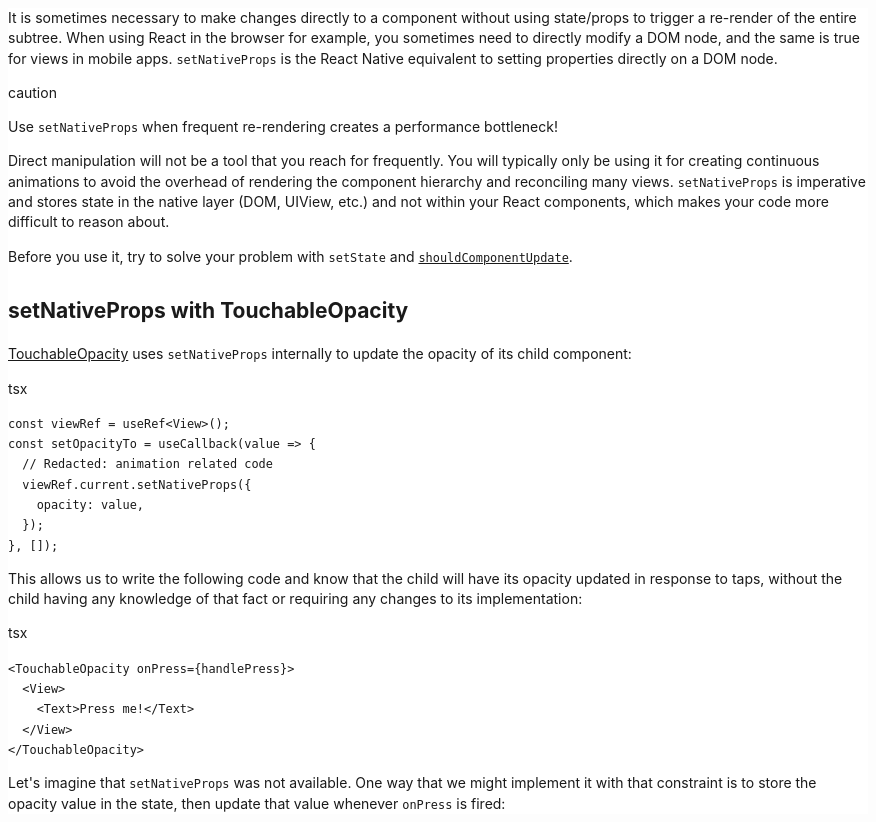 It is sometimes necessary to make changes directly to a component without using state/props to trigger a re-render of the entire subtree. When using React in the browser for example, you sometimes need to directly modify a DOM node, and the same is true for views in mobile apps. `setNativeProps` is the React Native equivalent to setting properties directly on a DOM node.

caution

Use `setNativeProps` when frequent re-rendering creates a performance bottleneck!

Direct manipulation will not be a tool that you reach for frequently. You will typically only be using it for creating continuous animations to avoid the overhead of rendering the component hierarchy and reconciling many views.
`setNativeProps` is imperative and stores state in the native layer (DOM, UIView, etc.) and not within your React components, which makes your code more difficult to reason about.

Before you use it, try to solve your problem with `setState` and [`shouldComponentUpdate`](https://reactjs.org/docs/optimizing-performance.html#shouldcomponentupdate-in-action).

setNativeProps with TouchableOpacity[​](#setnativeprops-with-touchableopacity "Direct link to setNativeProps with TouchableOpacity")
------------------------------------------------------------------------------------------------------------------------------------

[TouchableOpacity](https://github.com/facebook/react-native/blob/main/packages/react-native/Libraries/Components/Touchable/TouchableOpacity.js) uses `setNativeProps` internally to update the opacity of its child component:

tsx

```
const viewRef = useRef<View>();  
const setOpacityTo = useCallback(value => {  
  // Redacted: animation related code  
  viewRef.current.setNativeProps({  
    opacity: value,  
  });  
}, []);  

```

This allows us to write the following code and know that the child will have its opacity updated in response to taps, without the child having any knowledge of that fact or requiring any changes to its implementation:

tsx

```
<TouchableOpacity onPress={handlePress}>  
  <View>  
    <Text>Press me!</Text>  
  </View>  
</TouchableOpacity>  

```

Let's imagine that `setNativeProps` was not available. One way that we might implement it with that constraint is to store the opacity value in the state, then update that value whenever `onPress` is fired:
